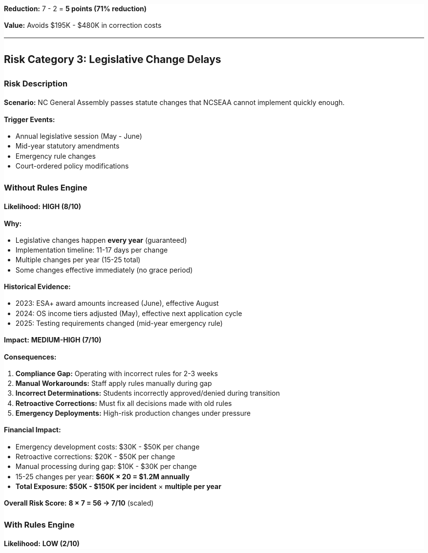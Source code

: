 **Reduction:** 7 - 2 = **5 points (71% reduction)**

**Value:** Avoids $195K - $480K in correction costs

---

## Risk Category 3: Legislative Change Delays

### Risk Description

**Scenario:** NC General Assembly passes statute changes that NCSEAA cannot implement quickly enough.

**Trigger Events:**
- Annual legislative session (May - June)
- Mid-year statutory amendments
- Emergency rule changes
- Court-ordered policy modifications

### Without Rules Engine

**Likelihood:** **HIGH (8/10)**

**Why:**
- Legislative changes happen **every year** (guaranteed)
- Implementation timeline: 11-17 days per change
- Multiple changes per year (15-25 total)
- Some changes effective immediately (no grace period)

**Historical Evidence:**
- 2023: ESA+ award amounts increased (June), effective August
- 2024: OS income tiers adjusted (May), effective next application cycle
- 2025: Testing requirements changed (mid-year emergency rule)

**Impact:** **MEDIUM-HIGH (7/10)**

**Consequences:**
1. **Compliance Gap:** Operating with incorrect rules for 2-3 weeks
2. **Manual Workarounds:** Staff apply rules manually during gap
3. **Incorrect Determinations:** Students incorrectly approved/denied during transition
4. **Retroactive Corrections:** Must fix all decisions made with old rules
5. **Emergency Deployments:** High-risk production changes under pressure

**Financial Impact:**
- Emergency development costs: $30K - $50K per change
- Retroactive corrections: $20K - $50K per change
- Manual processing during gap: $10K - $30K per change
- 15-25 changes per year: **$60K × 20 = $1.2M annually**
- **Total Exposure: $50K - $150K per incident** × **multiple per year**

**Overall Risk Score:** **8 × 7 = 56 → 7/10** (scaled)

### With Rules Engine

**Likelihood:** **LOW (2/10)**
